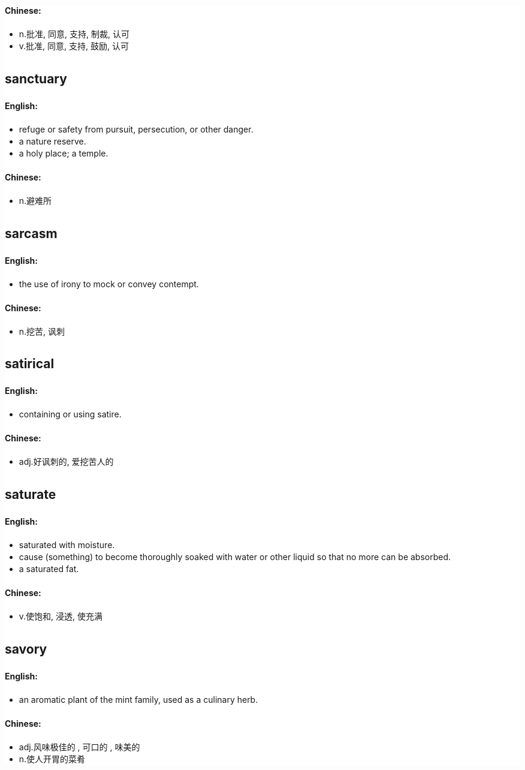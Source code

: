 #### Chinese:
  - n.批准, 同意, 支持, 制裁, 认可
  - v.批准, 同意, 支持, 鼓励, 认可

## sanctuary

#### English:
  - refuge or safety from pursuit, persecution, or other danger.
  - a nature reserve.
  - a holy place; a temple.

#### Chinese:
  - n.避难所

## sarcasm

#### English:
  - the use of irony to mock or convey contempt.

#### Chinese:
  - n.挖苦, 讽刺

## satirical

#### English:
  - containing or using satire.

#### Chinese:
  - adj.好讽刺的, 爱挖苦人的

## saturate

#### English:
  - saturated with moisture.
  - cause (something) to become thoroughly soaked with water or other liquid so that no more can be absorbed.
  - a saturated fat.

#### Chinese:
  - v.使饱和, 浸透, 使充满

## savory

#### English:
  - an aromatic plant of the mint family, used as a culinary herb.

#### Chinese:
  - adj.风味极佳的 , 可口的 , 味美的
  - n.使人开胃的菜肴

